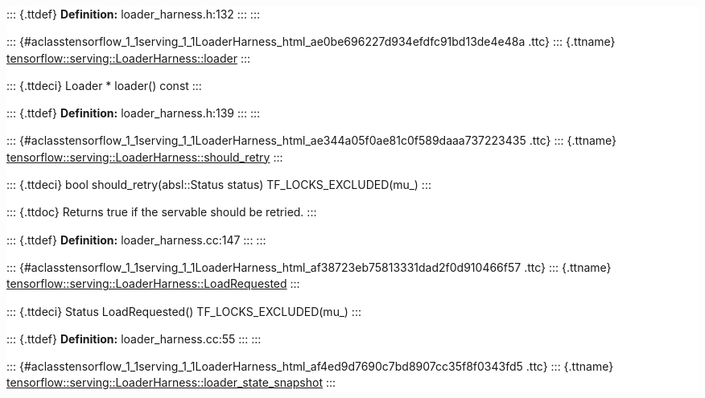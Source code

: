 ::: {.ttdef}
**Definition:** loader\_harness.h:132
:::
:::

::: {#aclasstensorflow_1_1serving_1_1LoaderHarness_html_ae0be696227d934efdfc91bd13de4e48a .ttc}
::: {.ttname}
[tensorflow::serving::LoaderHarness::loader](classtensorflow_1_1serving_1_1LoaderHarness.html#ae0be696227d934efdfc91bd13de4e48a)
:::

::: {.ttdeci}
Loader \* loader() const
:::

::: {.ttdef}
**Definition:** loader\_harness.h:139
:::
:::

::: {#aclasstensorflow_1_1serving_1_1LoaderHarness_html_ae344a05f0ae81c0f589daaa737223435 .ttc}
::: {.ttname}
[tensorflow::serving::LoaderHarness::should\_retry](classtensorflow_1_1serving_1_1LoaderHarness.html#ae344a05f0ae81c0f589daaa737223435)
:::

::: {.ttdeci}
bool should\_retry(absl::Status status) TF\_LOCKS\_EXCLUDED(mu\_)
:::

::: {.ttdoc}
Returns true if the servable should be retried.
:::

::: {.ttdef}
**Definition:** loader\_harness.cc:147
:::
:::

::: {#aclasstensorflow_1_1serving_1_1LoaderHarness_html_af38723eb75813331dad2f0d910466f57 .ttc}
::: {.ttname}
[tensorflow::serving::LoaderHarness::LoadRequested](classtensorflow_1_1serving_1_1LoaderHarness.html#af38723eb75813331dad2f0d910466f57)
:::

::: {.ttdeci}
Status LoadRequested() TF\_LOCKS\_EXCLUDED(mu\_)
:::

::: {.ttdef}
**Definition:** loader\_harness.cc:55
:::
:::

::: {#aclasstensorflow_1_1serving_1_1LoaderHarness_html_af4ed9d7690c7bd8907cc35f8f0343fd5 .ttc}
::: {.ttname}
[tensorflow::serving::LoaderHarness::loader\_state\_snapshot](classtensorflow_1_1serving_1_1LoaderHarness.html#af4ed9d7690c7bd8907cc35f8f0343fd5)
:::
